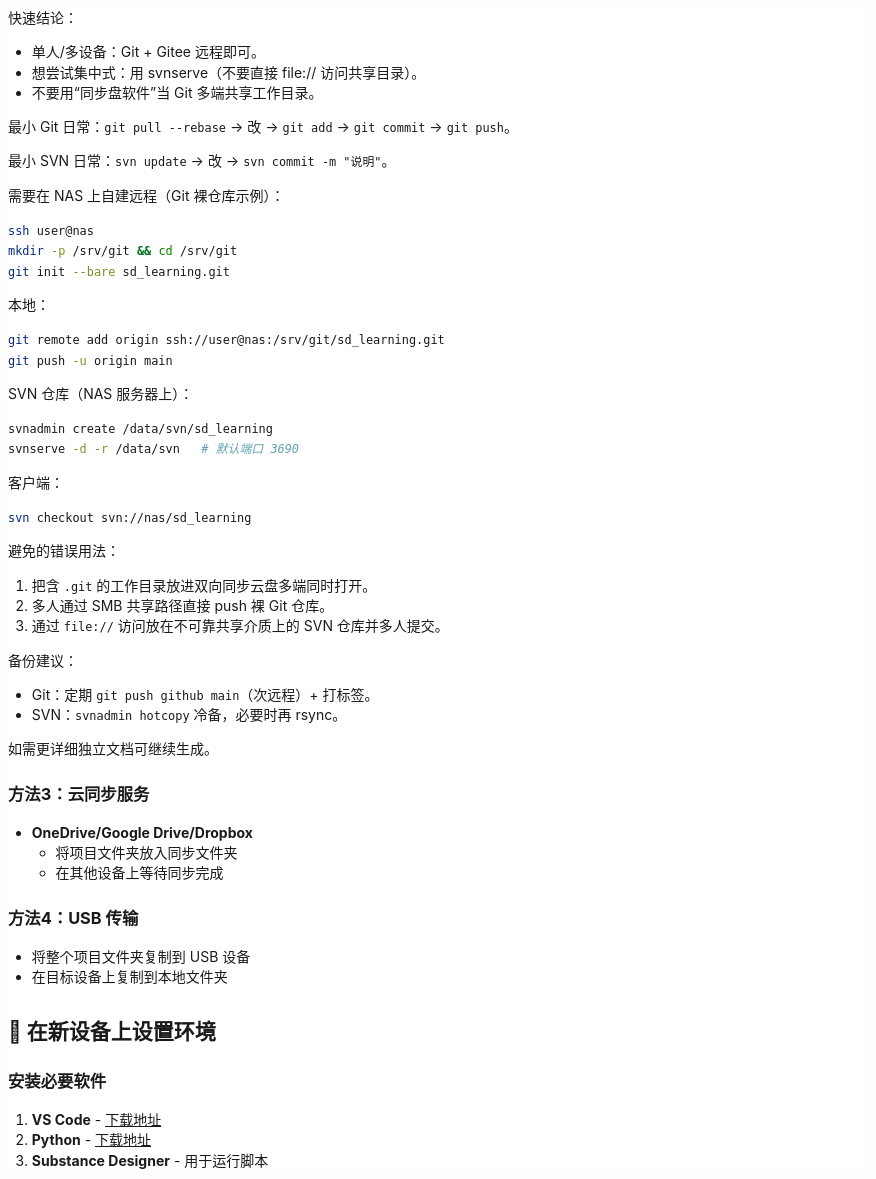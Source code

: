 快速结论：
- 单人/多设备：Git + Gitee 远程即可。
- 想尝试集中式：用 svnserve（不要直接 file:// 访问共享目录）。
- 不要用“同步盘软件”当 Git 多端共享工作目录。

最小 Git 日常：`git pull --rebase` → 改 → `git add` → `git commit` → `git push`。

最小 SVN 日常：`svn update` → 改 → `svn commit -m "说明"`。

需要在 NAS 上自建远程（Git 裸仓库示例）：
```bash
ssh user@nas
mkdir -p /srv/git && cd /srv/git
git init --bare sd_learning.git
```
本地：
```bash
git remote add origin ssh://user@nas:/srv/git/sd_learning.git
git push -u origin main
```

SVN 仓库（NAS 服务器上）：
```bash
svnadmin create /data/svn/sd_learning
svnserve -d -r /data/svn   # 默认端口 3690
```
客户端：
```bash
svn checkout svn://nas/sd_learning
```

避免的错误用法：
1. 把含 `.git` 的工作目录放进双向同步云盘多端同时打开。
2. 多人通过 SMB 共享路径直接 push 裸 Git 仓库。
3. 通过 `file://` 访问放在不可靠共享介质上的 SVN 仓库并多人提交。

备份建议：
- Git：定期 `git push github main`（次远程）+ 打标签。
- SVN：`svnadmin hotcopy` 冷备，必要时再 rsync。

如需更详细独立文档可继续生成。

### 方法3：云同步服务
- **OneDrive/Google Drive/Dropbox**
  - 将项目文件夹放入同步文件夹
  - 在其他设备上等待同步完成

### 方法4：USB 传输
- 将整个项目文件夹复制到 USB 设备
- 在目标设备上复制到本地文件夹

## 🔧 在新设备上设置环境

### 安装必要软件
1. **VS Code** - [下载地址](https://code.visualstudio.com/)
2. **Python** - [下载地址](https://www.python.org/downloads/)
3. **Substance Designer** - 用于运行脚本
